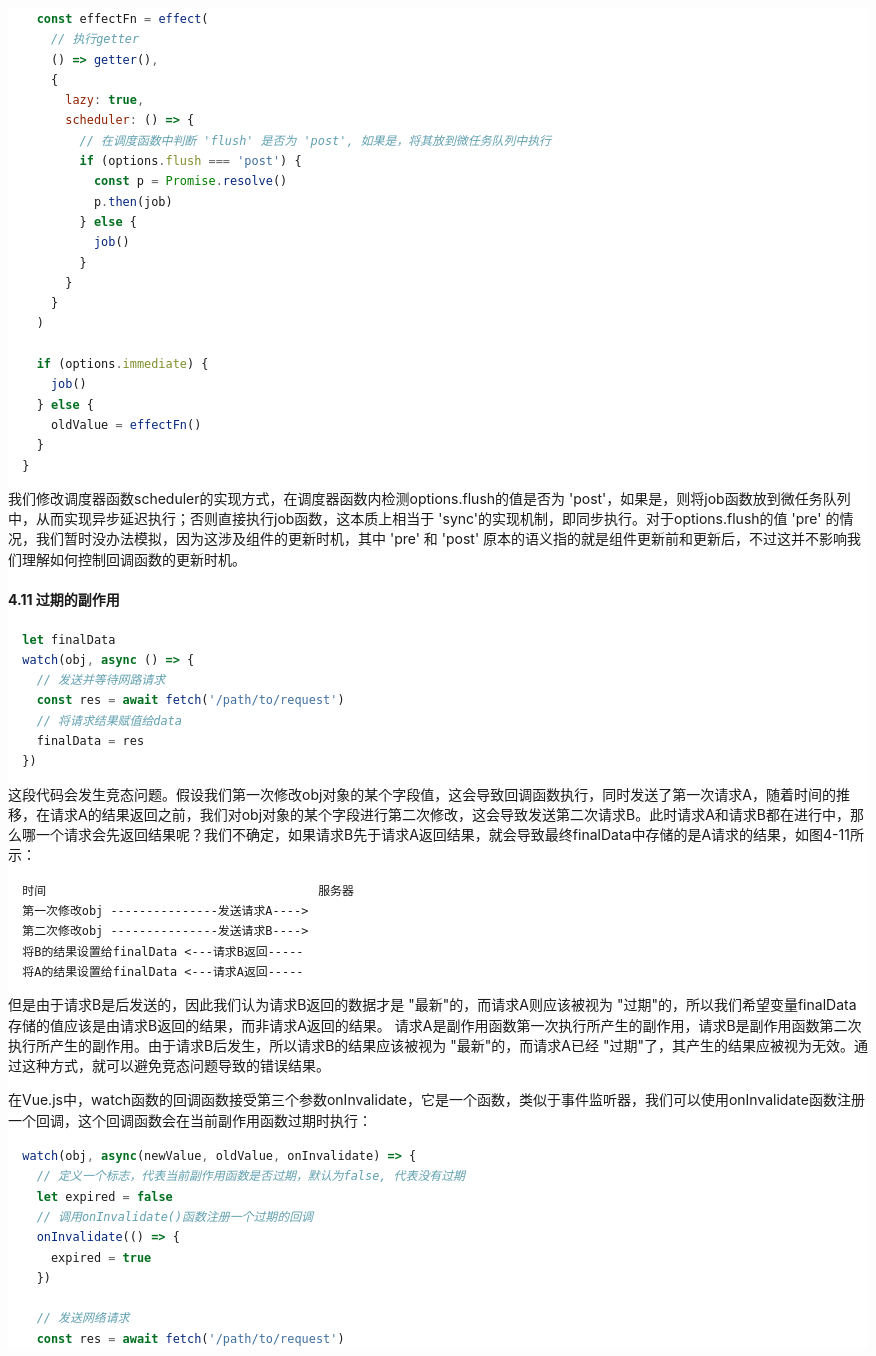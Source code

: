 ```javascript
    const effectFn = effect(
      // 执行getter
      () => getter(),
      {
        lazy: true,
        scheduler: () => {
          // 在调度函数中判断 'flush' 是否为 'post', 如果是，将其放到微任务队列中执行
          if (options.flush === 'post') {
            const p = Promise.resolve()
            p.then(job)
          } else {
            job()
          }
        }
      }
    )

    if (options.immediate) {
      job()
    } else {
      oldValue = effectFn() 
    }
  }
```
我们修改调度器函数scheduler的实现方式，在调度器函数内检测options.flush的值是否为 'post'，如果是，则将job函数放到微任务队列中，从而实现异步延迟执行；否则直接执行job函数，这本质上相当于 'sync'的实现机制，即同步执行。对于options.flush的值 'pre' 的情况，我们暂时没办法模拟，因为这涉及组件的更新时机，其中 'pre' 和 'post' 原本的语义指的就是组件更新前和更新后，不过这并不影响我们理解如何控制回调函数的更新时机。

#### 4.11 过期的副作用
```javascript
  let finalData
  watch(obj, async () => {
    // 发送并等待网路请求
    const res = await fetch('/path/to/request')
    // 将请求结果赋值给data
    finalData = res
  })
```
这段代码会发生竞态问题。假设我们第一次修改obj对象的某个字段值，这会导致回调函数执行，同时发送了第一次请求A，随着时间的推移，在请求A的结果返回之前，我们对obj对象的某个字段进行第二次修改，这会导致发送第二次请求B。此时请求A和请求B都在进行中，那么哪一个请求会先返回结果呢？我们不确定，如果请求B先于请求A返回结果，就会导致最终finalData中存储的是A请求的结果，如图4-11所示：
```
  时间                                      服务器
  第一次修改obj ---------------发送请求A---->
  第二次修改obj ---------------发送请求B---->
  将B的结果设置给finalData <---请求B返回-----
  将A的结果设置给finalData <---请求A返回-----
```
但是由于请求B是后发送的，因此我们认为请求B返回的数据才是 "最新"的，而请求A则应该被视为 "过期"的，所以我们希望变量finalData存储的值应该是由请求B返回的结果，而非请求A返回的结果。
请求A是副作用函数第一次执行所产生的副作用，请求B是副作用函数第二次执行所产生的副作用。由于请求B后发生，所以请求B的结果应该被视为 "最新"的，而请求A已经 "过期"了，其产生的结果应被视为无效。通过这种方式，就可以避免竞态问题导致的错误结果。

在Vue.js中，watch函数的回调函数接受第三个参数onInvalidate，它是一个函数，类似于事件监听器，我们可以使用onInvalidate函数注册一个回调，这个回调函数会在当前副作用函数过期时执行：
```javascript
  watch(obj, async(newValue, oldValue, onInvalidate) => {
    // 定义一个标志，代表当前副作用函数是否过期，默认为false, 代表没有过期
    let expired = false
    // 调用onInvalidate()函数注册一个过期的回调
    onInvalidate(() => {
      expired = true
    })

    // 发送网络请求
    const res = await fetch('/path/to/request')
```
